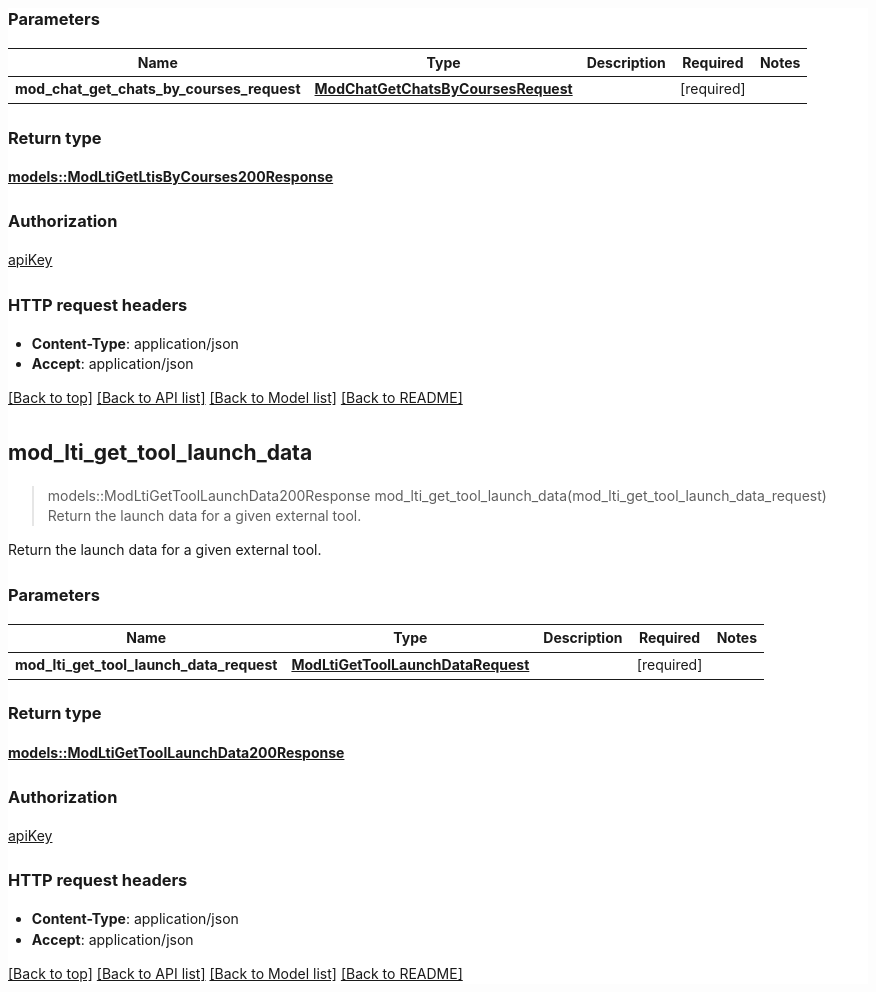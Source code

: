 ### Parameters


Name | Type | Description  | Required | Notes
------------- | ------------- | ------------- | ------------- | -------------
**mod_chat_get_chats_by_courses_request** | [**ModChatGetChatsByCoursesRequest**](ModChatGetChatsByCoursesRequest.md) |  | [required] |

### Return type

[**models::ModLtiGetLtisByCourses200Response**](mod_lti_get_ltis_by_courses_200_response.md)

### Authorization

[apiKey](../README.md#apiKey)

### HTTP request headers

- **Content-Type**: application/json
- **Accept**: application/json

[[Back to top]](#) [[Back to API list]](../README.md#documentation-for-api-endpoints) [[Back to Model list]](../README.md#documentation-for-models) [[Back to README]](../README.md)


## mod_lti_get_tool_launch_data

> models::ModLtiGetToolLaunchData200Response mod_lti_get_tool_launch_data(mod_lti_get_tool_launch_data_request)
Return the launch data for a given external tool.

Return the launch data for a given external tool.

### Parameters


Name | Type | Description  | Required | Notes
------------- | ------------- | ------------- | ------------- | -------------
**mod_lti_get_tool_launch_data_request** | [**ModLtiGetToolLaunchDataRequest**](ModLtiGetToolLaunchDataRequest.md) |  | [required] |

### Return type

[**models::ModLtiGetToolLaunchData200Response**](mod_lti_get_tool_launch_data_200_response.md)

### Authorization

[apiKey](../README.md#apiKey)

### HTTP request headers

- **Content-Type**: application/json
- **Accept**: application/json

[[Back to top]](#) [[Back to API list]](../README.md#documentation-for-api-endpoints) [[Back to Model list]](../README.md#documentation-for-models) [[Back to README]](../README.md)
